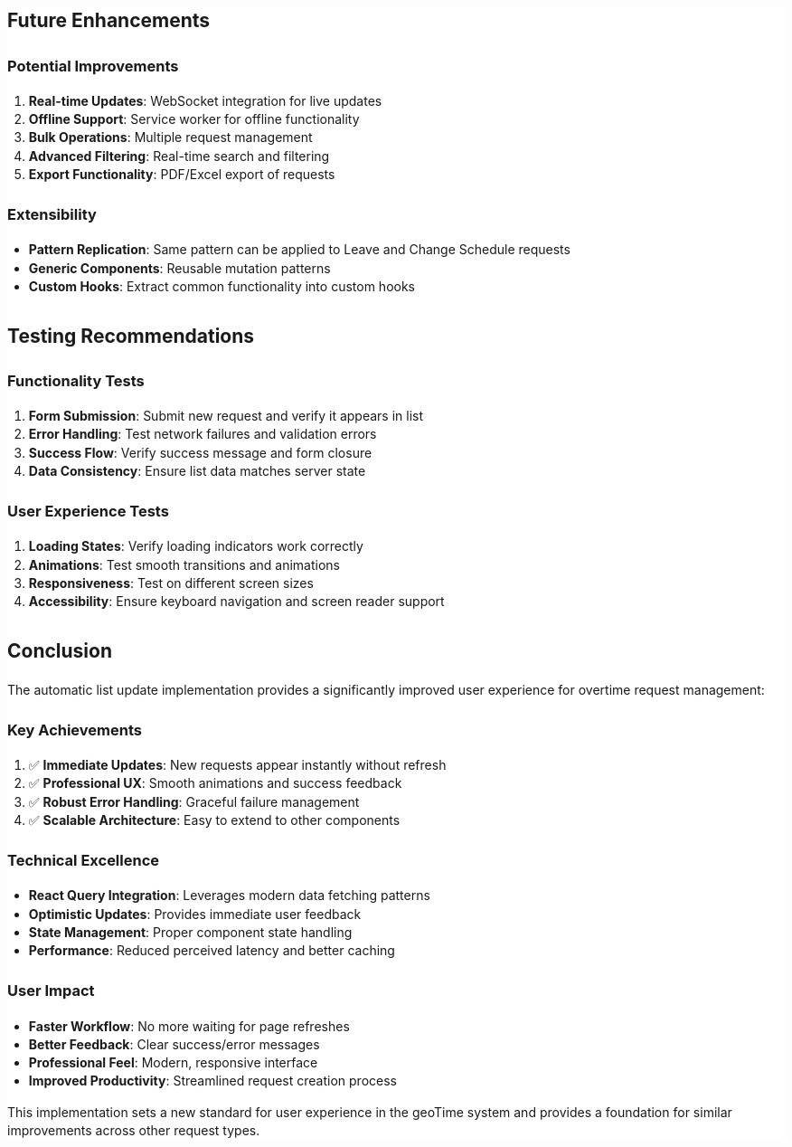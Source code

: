 ## Future Enhancements

### **Potential Improvements**
1. **Real-time Updates**: WebSocket integration for live updates
2. **Offline Support**: Service worker for offline functionality
3. **Bulk Operations**: Multiple request management
4. **Advanced Filtering**: Real-time search and filtering
5. **Export Functionality**: PDF/Excel export of requests

### **Extensibility**
- **Pattern Replication**: Same pattern can be applied to Leave and Change Schedule requests
- **Generic Components**: Reusable mutation patterns
- **Custom Hooks**: Extract common functionality into custom hooks

## Testing Recommendations

### **Functionality Tests**
1. **Form Submission**: Submit new request and verify it appears in list
2. **Error Handling**: Test network failures and validation errors
3. **Success Flow**: Verify success message and form closure
4. **Data Consistency**: Ensure list data matches server state

### **User Experience Tests**
1. **Loading States**: Verify loading indicators work correctly
2. **Animations**: Test smooth transitions and animations
3. **Responsiveness**: Test on different screen sizes
4. **Accessibility**: Ensure keyboard navigation and screen reader support

## Conclusion

The automatic list update implementation provides a significantly improved user experience for overtime request management:

### **Key Achievements**
1. ✅ **Immediate Updates**: New requests appear instantly without refresh
2. ✅ **Professional UX**: Smooth animations and success feedback
3. ✅ **Robust Error Handling**: Graceful failure management
4. ✅ **Scalable Architecture**: Easy to extend to other components

### **Technical Excellence**
- **React Query Integration**: Leverages modern data fetching patterns
- **Optimistic Updates**: Provides immediate user feedback
- **State Management**: Proper component state handling
- **Performance**: Reduced perceived latency and better caching

### **User Impact**
- **Faster Workflow**: No more waiting for page refreshes
- **Better Feedback**: Clear success/error messages
- **Professional Feel**: Modern, responsive interface
- **Improved Productivity**: Streamlined request creation process

This implementation sets a new standard for user experience in the geoTime system and provides a foundation for similar improvements across other request types.
